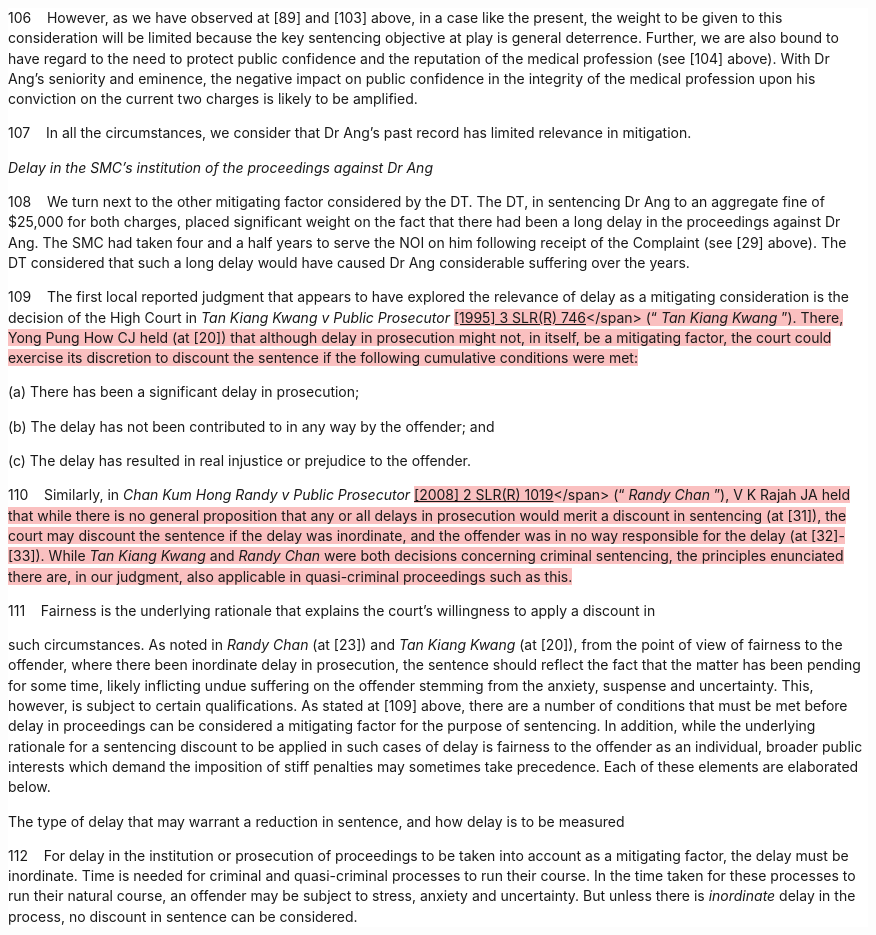 106    However, as we have observed at [89] and [103] above, in a case like the present, the weight to be given to this consideration will be limited because the key sentencing objective at play is general deterrence. Further, we are also bound to have regard to the need to protect public confidence and the reputation of the medical profession (see [104] above). With Dr Ang’s seniority and eminence, the negative impact on public confidence in the integrity of the medical profession upon his conviction on the current two charges is likely to be amplified. 

107    In all the circumstances, we consider that Dr Ang’s past record has limited relevance in mitigation. 

_Delay in the SMC’s institution of the proceedings against Dr Ang_ 

108    We turn next to the other mitigating factor considered by the DT. The DT, in sentencing Dr Ang to an aggregate fine of $25,000 for both charges, placed significant weight on the fact that there had been a long delay in the proceedings against Dr Ang. The SMC had taken four and a half years to serve the NOI on him following receipt of the Complaint (see [29] above). The DT considered that such a long delay would have caused Dr Ang considerable suffering over the years. 

109    The first local reported judgment that appears to have explored the relevance of delay as a mitigating consideration is the decision of the High Court in _Tan Kiang Kwang v Public Prosecutor_ <span style="background-color: #FAC0C0" class="citation">[[1995] 3 SLR(R) 746]("https://www.open.gov.sg")</span> (“ _Tan Kiang Kwang_ ”). There, Yong Pung How CJ held (at [20]) that although delay in prosecution might not, in itself, be a mitigating factor, the court could exercise its discretion to discount the sentence if the following cumulative conditions were met: 

 (a) There has been a significant delay in prosecution; 

 (b) The delay has not been contributed to in any way by the offender; and 

 (c) The delay has resulted in real injustice or prejudice to the offender. 

110    Similarly, in _Chan Kum Hong Randy v Public Prosecutor_ <span style="background-color: #FAC0C0" class="citation">[[2008] 2 SLR(R) 1019]("https://www.open.gov.sg")</span> (“ _Randy Chan_ ”), V K Rajah JA held that while there is no general proposition that any or all delays in prosecution would merit a discount in sentencing (at [31]), the court may discount the sentence if the delay was inordinate, and the offender was in no way responsible for the delay (at [32]-[33]). While _Tan Kiang Kwang_ and _Randy Chan_ were both decisions concerning criminal sentencing, the principles enunciated there are, in our judgment, also applicable in quasi-criminal proceedings such as this. 

111    Fairness is the underlying rationale that explains the court’s willingness to apply a discount in 


such circumstances. As noted in _Randy Chan_ (at [23]) and _Tan Kiang Kwang_ (at [20]), from the point of view of fairness to the offender, where there been inordinate delay in prosecution, the sentence should reflect the fact that the matter has been pending for some time, likely inflicting undue suffering on the offender stemming from the anxiety, suspense and uncertainty. This, however, is subject to certain qualifications. As stated at [109] above, there are a number of conditions that must be met before delay in proceedings can be considered a mitigating factor for the purpose of sentencing. In addition, while the underlying rationale for a sentencing discount to be applied in such cases of delay is fairness to the offender as an individual, broader public interests which demand the imposition of stiff penalties may sometimes take precedence. Each of these elements are elaborated below. 

The type of delay that may warrant a reduction in sentence, and how delay is to be measured 

112    For delay in the institution or prosecution of proceedings to be taken into account as a mitigating factor, the delay must be inordinate. Time is needed for criminal and quasi-criminal processes to run their course. In the time taken for these processes to run their natural course, an offender may be subject to stress, anxiety and uncertainty. But unless there is _inordinate_ delay in the process, no discount in sentence can be considered. 
